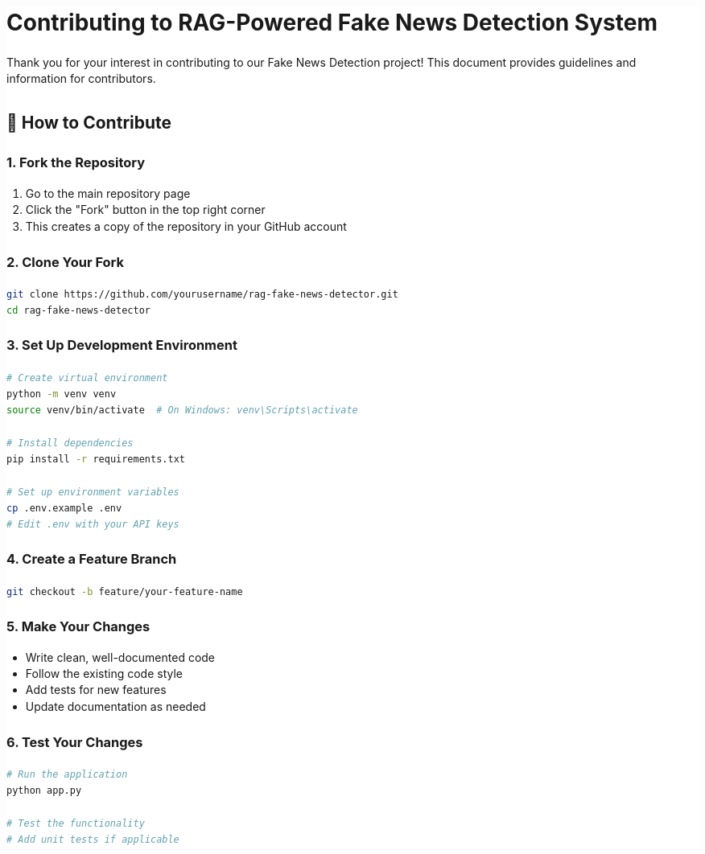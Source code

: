 # Contributing to RAG-Powered Fake News Detection System

Thank you for your interest in contributing to our Fake News Detection project! This document provides guidelines and information for contributors.

## 🤝 How to Contribute

### 1. Fork the Repository
1. Go to the main repository page
2. Click the "Fork" button in the top right corner
3. This creates a copy of the repository in your GitHub account

### 2. Clone Your Fork
```bash
git clone https://github.com/yourusername/rag-fake-news-detector.git
cd rag-fake-news-detector
```

### 3. Set Up Development Environment
```bash
# Create virtual environment
python -m venv venv
source venv/bin/activate  # On Windows: venv\Scripts\activate

# Install dependencies
pip install -r requirements.txt

# Set up environment variables
cp .env.example .env
# Edit .env with your API keys
```

### 4. Create a Feature Branch
```bash
git checkout -b feature/your-feature-name
```

### 5. Make Your Changes
- Write clean, well-documented code
- Follow the existing code style
- Add tests for new features
- Update documentation as needed

### 6. Test Your Changes
```bash
# Run the application
python app.py

# Test the functionality
# Add unit tests if applicable
```

